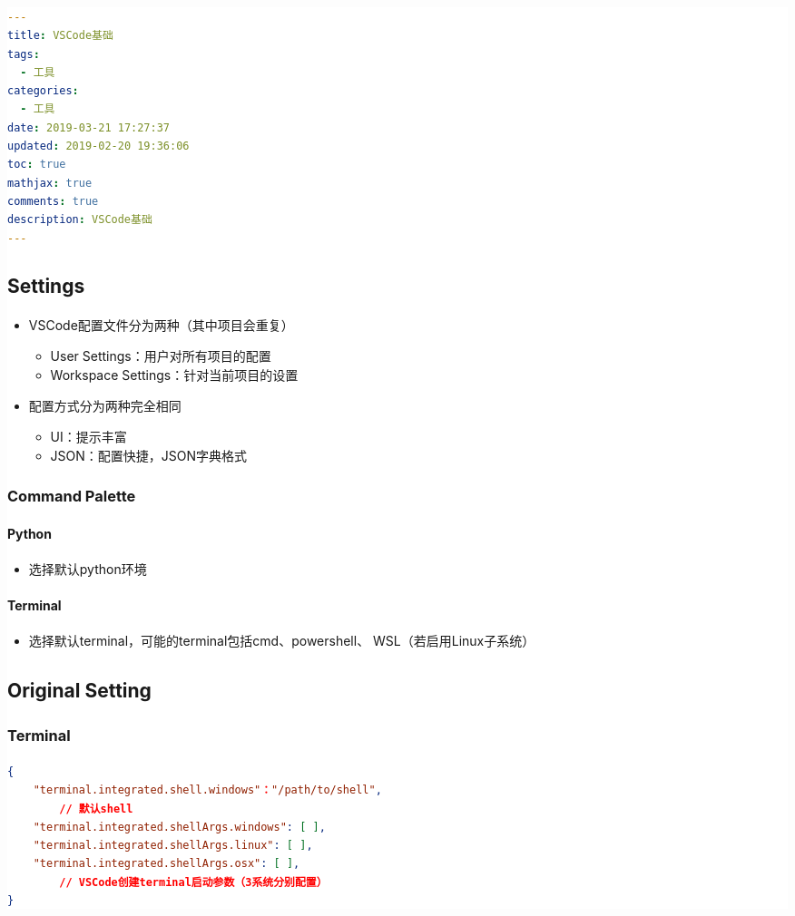 ```yaml
---
title: VSCode基础
tags:
  - 工具
categories:
  - 工具
date: 2019-03-21 17:27:37
updated: 2019-02-20 19:36:06
toc: true
mathjax: true
comments: true
description: VSCode基础
---
```


##	Settings

-	VSCode配置文件分为两种（其中项目会重复）
	-	User Settings：用户对所有项目的配置
	-	Workspace Settings：针对当前项目的设置

-	配置方式分为两种完全相同
	-	UI：提示丰富
	-	JSON：配置快捷，JSON字典格式

###	Command Palette

####	Python

-	选择默认python环境

####	Terminal

-	选择默认terminal，可能的terminal包括cmd、powershell、
	WSL（若启用Linux子系统）

##	Original Setting

###	Terminal

```json
{
	"terminal.integrated.shell.windows"："/path/to/shell",
		// 默认shell
	"terminal.integrated.shellArgs.windows": [ ],
	"terminal.integrated.shellArgs.linux": [ ],
	"terminal.integrated.shellArgs.osx": [ ],
		// VSCode创建terminal启动参数（3系统分别配置）
}
```
